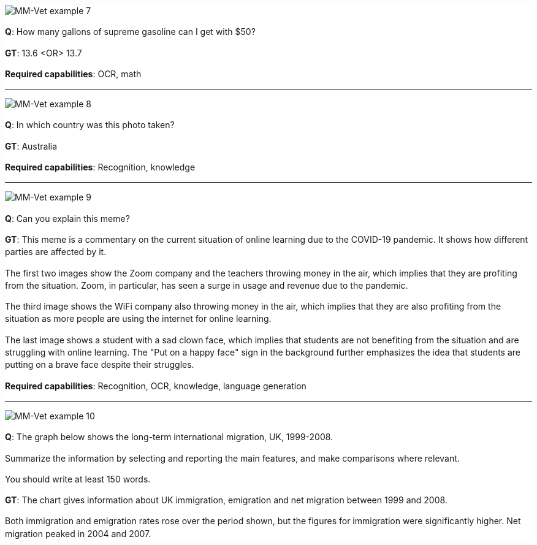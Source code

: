
![MM-Vet example 7](https://github-production-user-asset-6210df.s3.amazonaws.com/49296856/258220686-66f92663-fdd0-49aa-9920-1d9e3d60f1cd.png)

**Q**: How many gallons of supreme gasoline can I get with $50?

**GT**: 13.6 \<OR\> 13.7

**Required capabilities**: OCR, math

---

![MM-Vet example 8](https://github-production-user-asset-6210df.s3.amazonaws.com/49296856/258221079-3836286e-2ba3-4c0f-b54d-f87ccd1a04b1.png)

**Q**: In which country was this photo taken?

**GT**: Australia

**Required capabilities**: Recognition, knowledge

---

![MM-Vet example 9](https://github-production-user-asset-6210df.s3.amazonaws.com/49296856/258221413-a7739ff7-b1cc-47ab-96de-2451b91168bc.jpg)

**Q**: Can you explain this meme?

**GT**: This meme is a commentary on the current situation of online learning due to the COVID-19 pandemic. It shows how different parties are affected by it.

The first two images show the Zoom company and the teachers throwing money in the air, which implies that they are profiting from the situation. Zoom, in particular, has seen a surge in usage and revenue due to the pandemic.

The third image shows the WiFi company also throwing money in the air, which implies that they are also profiting from the situation as more people are using the internet for online learning.

The last image shows a student with a sad clown face, which implies that students are not benefiting from the situation and are struggling with online learning. The "Put on a happy face" sign in the background further emphasizes the idea that students are putting on a brave face despite their struggles.

**Required capabilities**: Recognition, OCR, knowledge, language generation

---

![MM-Vet example 10](https://github-production-user-asset-6210df.s3.amazonaws.com/49296856/258222130-16635f1c-6e68-4e13-83b1-86c3c5cafd03.png)

**Q**: The graph below shows the long-term international migration, UK, 1999-2008.

Summarize the information by selecting and reporting the main features, and make comparisons where relevant.

You should write at least 150 words.

**GT**: The chart gives information about UK immigration, emigration and net migration between 1999 and 2008.

Both immigration and emigration rates rose over the period shown, but the figures for immigration were significantly higher. Net migration peaked in 2004 and 2007.
